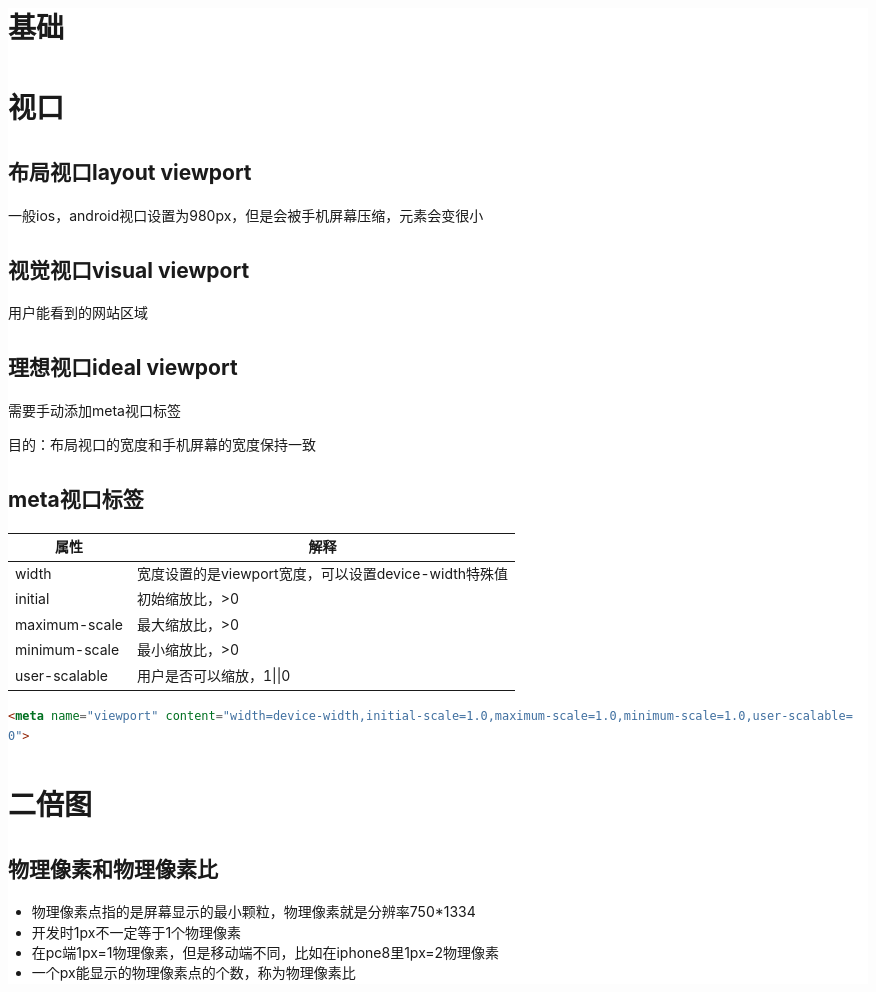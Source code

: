 

# 基础



# 视口

## 布局视口layout viewport

一般ios，android视口设置为980px，但是会被手机屏幕压缩，元素会变很小

## 视觉视口visual viewport

用户能看到的网站区域

## 理想视口ideal viewport

需要手动添加meta视口标签

目的：布局视口的宽度和手机屏幕的宽度保持一致

## meta视口标签

| 属性          | 解释                                                 |
| ------------- | ---------------------------------------------------- |
| width         | 宽度设置的是viewport宽度，可以设置device-width特殊值 |
| initial       | 初始缩放比，>0                                       |
| maximum-scale | 最大缩放比，>0                                       |
| minimum-scale | 最小缩放比，>0                                       |
| user-scalable | 用户是否可以缩放，1\|\|0                             |

```html
<meta name="viewport" content="width=device-width,initial-scale=1.0,maximum-scale=1.0,minimum-scale=1.0,user-scalable=0">
```

# 二倍图

## 物理像素和物理像素比

- 物理像素点指的是屏幕显示的最小颗粒，物理像素就是分辨率750*1334
- 开发时1px不一定等于1个物理像素
- 在pc端1px=1物理像素，但是移动端不同，比如在iphone8里1px=2物理像素
- 一个px能显示的物理像素点的个数，称为物理像素比
